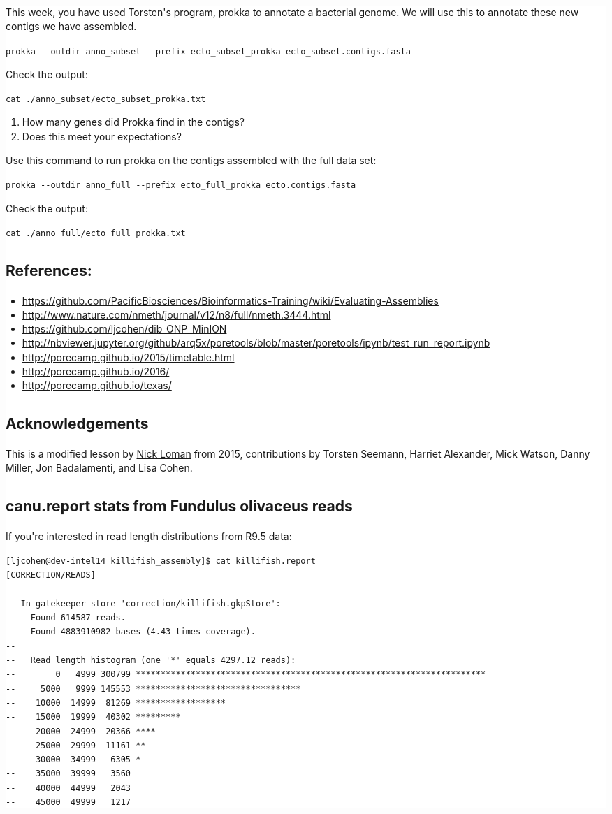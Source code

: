 This week, you have used Torsten's program, [prokka](http://angus.readthedocs.io/en/2016/prokka_genome_annotation.html) to annotate a bacterial genome. We will use this to annotate these new contigs we have assembled.

```
prokka --outdir anno_subset --prefix ecto_subset_prokka ecto_subset.contigs.fasta
```

Check the output:

```
cat ./anno_subset/ecto_subset_prokka.txt
```

1. How many genes did Prokka find in the contigs?
2. Does this meet your expectations?

Use this command to run prokka on the contigs assembled with the full data set:

```
prokka --outdir anno_full --prefix ecto_full_prokka ecto.contigs.fasta
```

Check the output:

```
cat ./anno_full/ecto_full_prokka.txt
```

## References:

* https://github.com/PacificBiosciences/Bioinformatics-Training/wiki/Evaluating-Assemblies
* http://www.nature.com/nmeth/journal/v12/n8/full/nmeth.3444.html
* https://github.com/ljcohen/dib_ONP_MinION
* http://nbviewer.jupyter.org/github/arq5x/poretools/blob/master/poretools/ipynb/test_run_report.ipynb
* http://porecamp.github.io/2015/timetable.html
* http://porecamp.github.io/2016/
* http://porecamp.github.io/texas/

## Acknowledgements

This is a modified lesson by [Nick Loman](http://angus.readthedocs.io/en/2015/analyzing_nanopore_data.html) from 2015, contributions by Torsten Seemann, Harriet Alexander, Mick Watson, Danny Miller, Jon Badalamenti, and Lisa Cohen.

## canu.report stats from Fundulus olivaceus reads

If you're interested in read length distributions from R9.5 data:
```
[ljcohen@dev-intel14 killifish_assembly]$ cat killifish.report
[CORRECTION/READS]
--
-- In gatekeeper store 'correction/killifish.gkpStore':
--   Found 614587 reads.
--   Found 4883910982 bases (4.43 times coverage).
--
--   Read length histogram (one '*' equals 4297.12 reads):
--        0   4999 300799 **********************************************************************
--     5000   9999 145553 *********************************
--    10000  14999  81269 ******************
--    15000  19999  40302 *********
--    20000  24999  20366 ****
--    25000  29999  11161 **
--    30000  34999   6305 *
--    35000  39999   3560
--    40000  44999   2043
--    45000  49999   1217
```